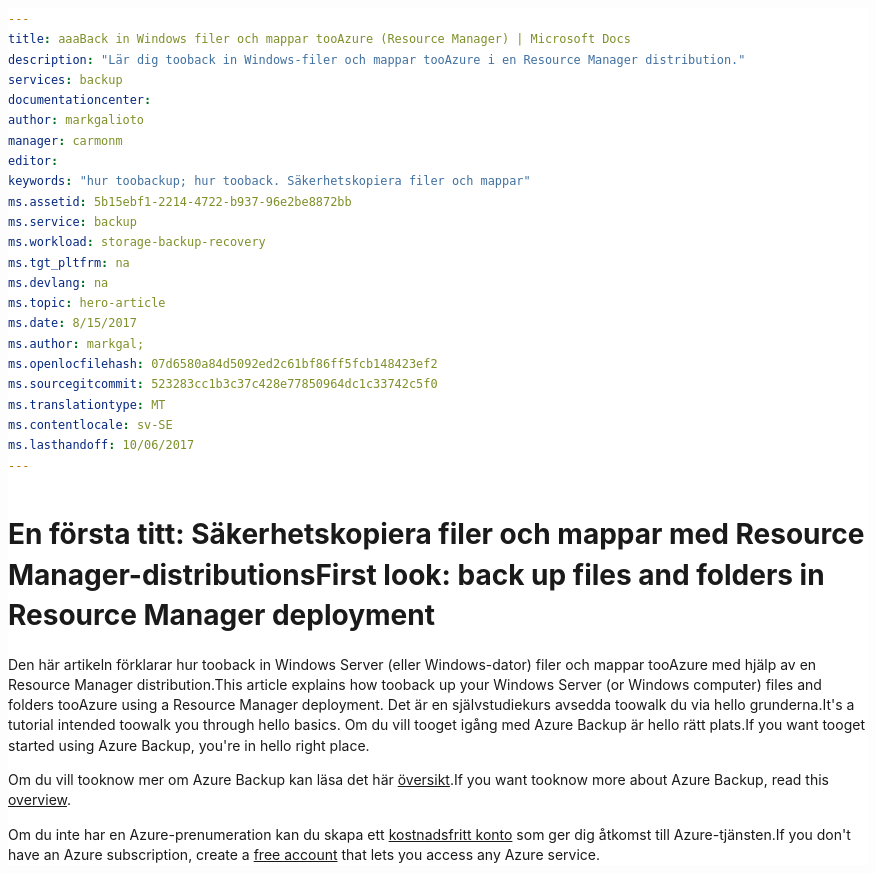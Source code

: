 ```yaml
---
title: aaaBack in Windows filer och mappar tooAzure (Resource Manager) | Microsoft Docs
description: "Lär dig tooback in Windows-filer och mappar tooAzure i en Resource Manager distribution."
services: backup
documentationcenter: 
author: markgalioto
manager: carmonm
editor: 
keywords: "hur toobackup; hur tooback. Säkerhetskopiera filer och mappar"
ms.assetid: 5b15ebf1-2214-4722-b937-96e2be8872bb
ms.service: backup
ms.workload: storage-backup-recovery
ms.tgt_pltfrm: na
ms.devlang: na
ms.topic: hero-article
ms.date: 8/15/2017
ms.author: markgal;
ms.openlocfilehash: 07d6580a84d5092ed2c61bf86ff5fcb148423ef2
ms.sourcegitcommit: 523283cc1b3c37c428e77850964dc1c33742c5f0
ms.translationtype: MT
ms.contentlocale: sv-SE
ms.lasthandoff: 10/06/2017
---
```

# <a name="first-look-back-up-files-and-folders-in-resource-manager-deployment"></a><span data-ttu-id="766b4-104">En första titt: Säkerhetskopiera filer och mappar med Resource Manager-distributions</span><span class="sxs-lookup"><span data-stu-id="766b4-104">First look: back up files and folders in Resource Manager deployment</span></span>
<span data-ttu-id="766b4-105">Den här artikeln förklarar hur tooback in Windows Server (eller Windows-dator) filer och mappar tooAzure med hjälp av en Resource Manager distribution.</span><span class="sxs-lookup"><span data-stu-id="766b4-105">This article explains how tooback up your Windows Server (or Windows computer) files and folders tooAzure using a Resource Manager deployment.</span></span> <span data-ttu-id="766b4-106">Det är en självstudiekurs avsedda toowalk du via hello grunderna.</span><span class="sxs-lookup"><span data-stu-id="766b4-106">It's a tutorial intended toowalk you through hello basics.</span></span> <span data-ttu-id="766b4-107">Om du vill tooget igång med Azure Backup är hello rätt plats.</span><span class="sxs-lookup"><span data-stu-id="766b4-107">If you want tooget started using Azure Backup, you're in hello right place.</span></span>

<span data-ttu-id="766b4-108">Om du vill tooknow mer om Azure Backup kan läsa det här [översikt](backup-introduction-to-azure-backup.md).</span><span class="sxs-lookup"><span data-stu-id="766b4-108">If you want tooknow more about Azure Backup, read this [overview](backup-introduction-to-azure-backup.md).</span></span>

<span data-ttu-id="766b4-109">Om du inte har en Azure-prenumeration kan du skapa ett [kostnadsfritt konto](https://azure.microsoft.com/free/) som ger dig åtkomst till Azure-tjänsten.</span><span class="sxs-lookup"><span data-stu-id="766b4-109">If you don't have an Azure subscription, create a [free account](https://azure.microsoft.com/free/) that lets you access any Azure service.</span></span>
